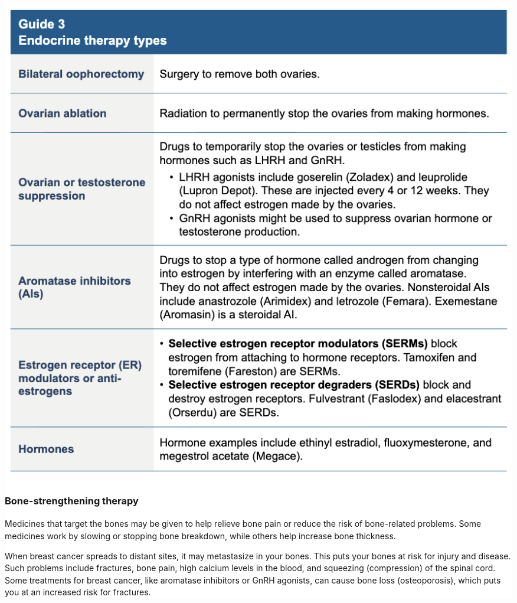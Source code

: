  ![Trusted source](https://raw.githubusercontent.com/AthulyaS123/NCCNDocImages/main/nccn_ibc_images/Inflammatory%20Breast%20Cancer/ch4table.jpeg "Trusted source illustration")


### Bone-strengthening therapy
Medicines that target the bones may be given
to help relieve bone pain or reduce the risk of
bone-related problems. Some medicines work
by slowing or stopping bone breakdown, while
others help increase bone thickness.

When breast cancer spreads to distant sites,
it may metastasize in your bones. This puts
your bones at risk for injury and disease. Such
problems include fractures, bone pain, high
calcium levels in the blood, and squeezing
(compression) of the spinal cord. Some
treatments for breast cancer, like aromatase
inhibitors or GnRH agonists, can cause bone
loss (osteoporosis), which puts you at an
increased risk for fractures.
